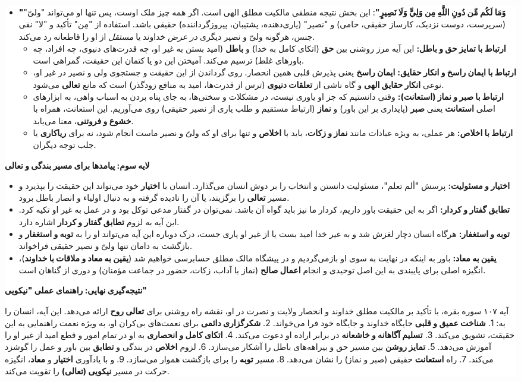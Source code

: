 -   **"وَمَا لَكُم مِّن دُونِ اللَّهِ مِن وَلِيٍّ وَلَا نَصِيرٍ"**: این بخش نتیجه منطقی
    مالکیت مطلق الهی است. اگر همه چیز ملک اوست، پس تنها او می‌تواند "ولیّ"
    (سرپرست، دوست نزدیک، کارساز حقیقی، حامی) و "نصیر" (یاری‌دهنده،
    پشتیبان، پیروزگرداننده) حقیقی باشد. استفاده از "مِن" تأکید و "لا" نفی
    جنس، هرگونه ولیّ و نصیر دیگری *در عرض* خداوند یا *مستقل* از او را
    قاطعانه رد می‌کند.
    -   **ارتباط با تمایز حق و باطل:** این آیه مرز روشنی بین **حق**
        (اتکای کامل به خدا) و **باطل** (امید بستن به غیر او، چه قدرت‌های
        دنیوی، چه افراد، چه باورهای غلط) ترسیم می‌کند. آمیختن این دو یا
        کتمان این حقیقت، گمراهی است.
    -   **ارتباط با ایمان راسخ و انکار حقایق:** **ایمان راسخ** یعنی
        پذیرش قلبی همین انحصار. روی گرداندن از این حقیقت و جستجوی ولی و
        نصیر در غیر او، نوعی **انکار حقایق الهی** و گاه ناشی از **تعلقات
        دنیوی** (ترس از قدرت‌ها، امید به منافع زودگذر) است که مانع
        **تعالی** می‌شود.
    -   **ارتباط با صبر و نماز (استعانت):** وقتی دانستیم که جز او یاوری
        نیست، در مشکلات و سختی‌ها، به جای پناه بردن به اسباب واهی، به
        ابزارهای اصلی **استعانت** یعنی **صبر** (پایداری بر این باور) و
        **نماز** (ارتباط مستقیم و طلب یاری از نصیر حقیقی) روی می‌آوریم.
        این استعانت، همراه با **خشوع و فروتنی**، معنا می‌یابد.
    -   **ارتباط با اخلاص:** هر عملی، به ویژه عبادات مانند **نماز و
        زکات**، باید با **اخلاص** و تنها برای او که ولیّ و نصیر ماست
        انجام شود، نه برای **ریاکاری** یا جلب توجه دیگران.

**لایه سوم: پیامدها برای مسیر بندگی و تعالی**

-   **اختیار و مسئولیت:** پرسش "ألم تعلم"، مسئولیت دانستن و انتخاب را بر
    دوش انسان می‌گذارد. انسان با **اختیار** خود می‌تواند این حقیقت را
    بپذیرد و مسیر **تعالی** را برگزیند، یا آن را نادیده گرفته و به دنبال
    اولیاء و انصار باطل برود.
-   **تطابق گفتار و کردار:** اگر به این حقیقت باور داریم، کردار ما نیز
    باید گواه آن باشد. نمی‌توان در گفتار مدعی توکل بود و در عمل به غیر او
    تکیه کرد. این آیه به لزوم **تطابق گفتار و کردار** اشاره دارد.
-   **توبه و استغفار:** هرگاه انسان دچار لغزش شد و به غیر خدا امید بست
    یا از غیر او یاری جست، درک دوباره این آیه می‌تواند او را به **توبه و
    استغفار** و بازگشت به دامان تنها ولیّ و نصیر حقیقی فراخواند.
-   **یقین به معاد:** باور به اینکه در نهایت به سوی او بازمی‌گردیم و در
    پیشگاه مالک مطلق حسابرسی خواهیم شد (**یقین به معاد و ملاقات با
    خداوند**)، انگیزه اصلی برای پایبندی به این اصل توحیدی و انجام
    **اعمال صالح** (نماز با آداب، زکات، حضور در جماعت مؤمنان) و دوری از
    گناهان است.

**نتیجه‌گیری نهایی: راهنمای عملی "نیکویی"**

آیه ۱۰۷ سوره بقره، با تأکید بر مالکیت مطلق خداوند و انحصار ولایت و نصرت
در او، نقشه راه روشنی برای **تعالی روح** ارائه می‌دهد. این آیه، انسان را
به: 1. **شناخت عمیق و قلبی** جایگاه خداوند و جایگاه خود فرا می‌خواند. 2.
**شکرگزاری دائمی** برای نعمت‌های بی‌کران او، به ویژه نعمت راهنمایی به این
حقیقت، تشویق می‌کند. 3. **تسلیم آگاهانه و خاشعانه** در برابر اراده او
دعوت می‌کند. 4. **اتکای کامل و انحصاری** به او در تمام امور و قطع امید از
غیر او را آموزش می‌دهد. 5. **تمایز روشن** بین مسیر حق و بیراهه‌های باطل را
آشکار می‌سازد. 6. لزوم **اخلاص** در بندگی و **تطابق** بین باور و عمل را
گوشزد می‌کند. 7. راه **استعانت** حقیقی (صبر و نماز) را نشان می‌دهد. 8.
مسیر **توبه** را برای بازگشت هموار می‌سازد. 9. و با یادآوری **اختیار** و
**معاد**، انگیزه حرکت در مسیر **نیکویی (تعالی)** را تقویت می‌کند.
